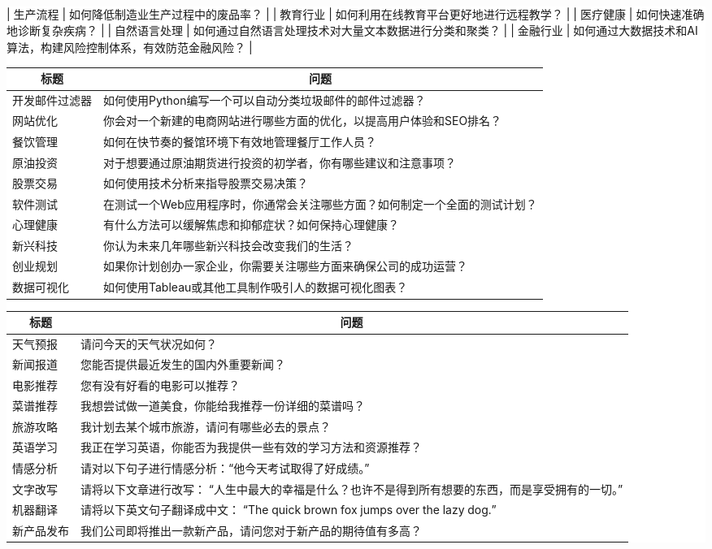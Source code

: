 | 生产流程     | 如何降低制造业生产过程中的废品率？                                                                                                                                                                                                                                                                                                                                                                                                                                                                                                                                                                                                                                                                                                                                                                                                                                                                                                                                         |
| 教育行业     | 如何利用在线教育平台更好地进行远程教学？                                                                                                                                                                                                                                                                                                                                                                                                                                                                                                                                                                                                                                                                                                                                                                                                                                                                                                                                     |
| 医疗健康     | 如何快速准确地诊断复杂疾病？                                                                                                                                                                                                                                                                                                                                                                                                                                                                                                                                                                                                                                                                                                                                                                                                                                                                                                                                             |
| 自然语言处理 | 如何通过自然语言处理技术对大量文本数据进行分类和聚类？                                                                                                                                                                                                                                                                                                                                                                                                                                                                                                                                                                                                                                                                                                                                                                                                                                                     |
| 金融行业     | 如何通过大数据技术和AI算法，构建风险控制体系，有效防范金融风险？                                                                                                                                                                                                                                                                                                                                                                                                                                                                                                                                                                                                                                                                                                                                                                                                                                                                                                       |

| 标题 | 问题 |
| --- | --- |
|开发邮件过滤器 | 如何使用Python编写一个可以自动分类垃圾邮件的邮件过滤器？|
| 网站优化 | 你会对一个新建的电商网站进行哪些方面的优化，以提高用户体验和SEO排名？ |
| 餐饮管理 | 如何在快节奏的餐馆环境下有效地管理餐厅工作人员？|
| 原油投资 | 对于想要通过原油期货进行投资的初学者，你有哪些建议和注意事项？|
| 股票交易 | 如何使用技术分析来指导股票交易决策？|
| 软件测试 | 在测试一个Web应用程序时，你通常会关注哪些方面？如何制定一个全面的测试计划？|
| 心理健康 | 有什么方法可以缓解焦虑和抑郁症状？如何保持心理健康？|
| 新兴科技 | 你认为未来几年哪些新兴科技会改变我们的生活？ |
| 创业规划 | 如果你计划创办一家企业，你需要关注哪些方面来确保公司的成功运营？|
| 数据可视化 | 如何使用Tableau或其他工具制作吸引人的数据可视化图表？|

|标题|问题|
|---|---|
|天气预报|请问今天的天气状况如何？|
|新闻报道|您能否提供最近发生的国内外重要新闻？|
|电影推荐|您有没有好看的电影可以推荐？|
|菜谱推荐|我想尝试做一道美食，你能给我推荐一份详细的菜谱吗？|
|旅游攻略|我计划去某个城市旅游，请问有哪些必去的景点？|
|英语学习|我正在学习英语，你能否为我提供一些有效的学习方法和资源推荐？|
|情感分析|请对以下句子进行情感分析：“他今天考试取得了好成绩。”|
|文字改写|请将以下文章进行改写： “人生中最大的幸福是什么？也许不是得到所有想要的东西，而是享受拥有的一切。”|
|机器翻译|请将以下英文句子翻译成中文： “The quick brown fox jumps over the lazy dog.”|
|新产品发布|我们公司即将推出一款新产品，请问您对于新产品的期待值有多高？|
